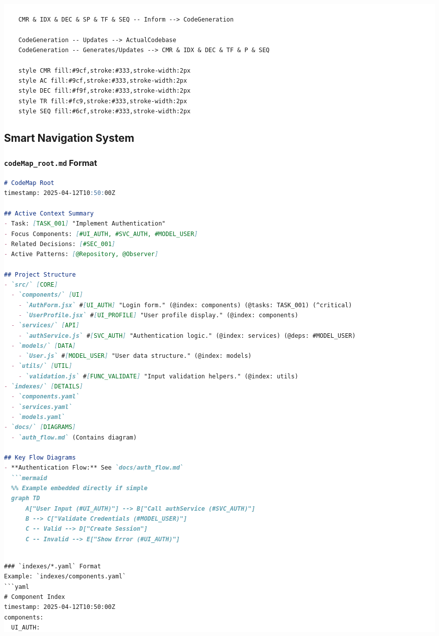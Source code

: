 ```mermaid

    CMR & IDX & DEC & SP & TF & SEQ -- Inform --> CodeGeneration

    CodeGeneration -- Updates --> ActualCodebase
    CodeGeneration -- Generates/Updates --> CMR & IDX & DEC & TF & P & SEQ

    style CMR fill:#9cf,stroke:#333,stroke-width:2px
    style AC fill:#9cf,stroke:#333,stroke-width:2px
    style DEC fill:#f9f,stroke:#333,stroke-width:2px
    style TR fill:#fc9,stroke:#333,stroke-width:2px
    style SEQ fill:#6cf,stroke:#333,stroke-width:2px
```

## Smart Navigation System

### `codeMap_root.md` Format
```markdown
# CodeMap Root
timestamp: 2025-04-12T10:50:00Z

## Active Context Summary
- Task: [TASK_001] "Implement Authentication"
- Focus Components: [#UI_AUTH, #SVC_AUTH, #MODEL_USER]
- Related Decisions: [#SEC_001]
- Active Patterns: [@Repository, @Observer]

## Project Structure
- `src/` [CORE]
  - `components/` [UI]
    - `AuthForm.jsx` #[UI_AUTH] "Login form." (@index: components) (@tasks: TASK_001) (^critical)
    - `UserProfile.jsx` #[UI_PROFILE] "User profile display." (@index: components)
  - `services/` [API]
    - `authService.js` #[SVC_AUTH] "Authentication logic." (@index: services) (@deps: #MODEL_USER)
  - `models/` [DATA]
    - `User.js` #[MODEL_USER] "User data structure." (@index: models)
  - `utils/` [UTIL]
    - `validation.js` #[FUNC_VALIDATE] "Input validation helpers." (@index: utils)
- `indexes/` [DETAILS]
  - `components.yaml`
  - `services.yaml`
  - `models.yaml`
- `docs/` [DIAGRAMS]
  - `auth_flow.md` (Contains diagram)

## Key Flow Diagrams
- **Authentication Flow:** See `docs/auth_flow.md`
  ```mermaid
  %% Example embedded directly if simple
  graph TD
      A["User Input (#UI_AUTH)"] --> B["Call authService (#SVC_AUTH)"]
      B --> C["Validate Credentials (#MODEL_USER)"]
      C -- Valid --> D["Create Session"]
      C -- Invalid --> E["Show Error (#UI_AUTH)"]
  ```
```

### `indexes/*.yaml` Format
Example: `indexes/components.yaml`
```yaml
# Component Index
timestamp: 2025-04-12T10:50:00Z
components:
  UI_AUTH:
```